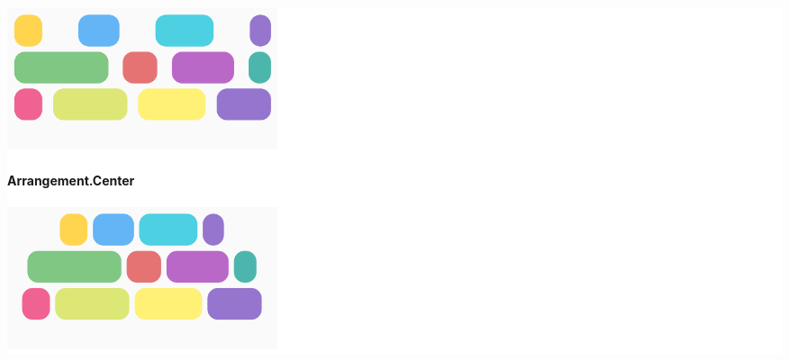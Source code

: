 <img src="./画像/Arrangement.SpaceBetween.png" width="300">


#### Arrangement.Center

<img src="./画像/Arrangement.Center.png" width="300">
